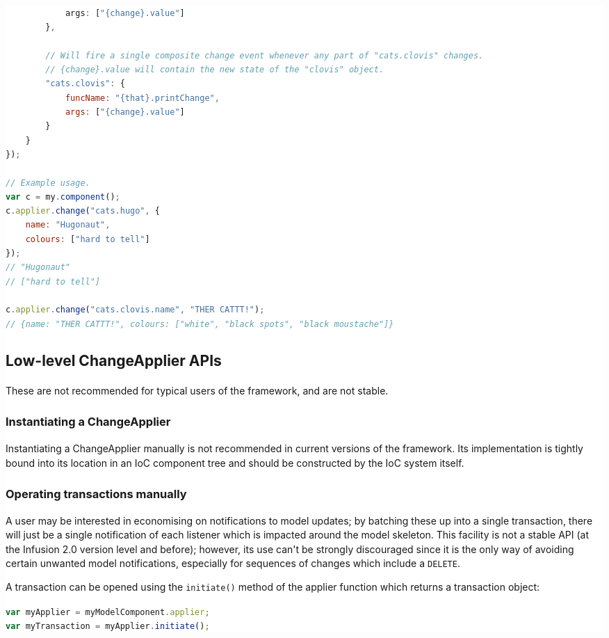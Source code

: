 ```javascript
            args: ["{change}.value"]
        },

        // Will fire a single composite change event whenever any part of "cats.clovis" changes.
        // {change}.value will contain the new state of the "clovis" object.
        "cats.clovis": {
            funcName: "{that}.printChange",
            args: ["{change}.value"]
        }
    }
});

// Example usage.
var c = my.component();
c.applier.change("cats.hugo", {
    name: "Hugonaut",
    colours: ["hard to tell"]
});
// "Hugonaut"
// ["hard to tell"]

c.applier.change("cats.clovis.name", "THER CATTT!");
// {name: "THER CATTT!", colours: ["white", "black spots", "black moustache"]}
```

## Low-level ChangeApplier APIs

These are not recommended for typical users of the framework, and are not stable.

### Instantiating a ChangeApplier

Instantiating a ChangeApplier manually is not recommended in current versions of the framework. Its implementation is
tightly bound into its location in an IoC component tree and should be constructed by the IoC system itself.

### Operating transactions manually

A user may be interested in economising on notifications to model updates; by batching these up into a single
transaction, there will just be a single notification of each listener which is impacted around the model skeleton. This
facility is not a stable API (at the Infusion 2.0 version level and before); however, its use can't be strongly
discouraged since it is the only way of avoiding certain unwanted model notifications, especially for sequences of
changes which include a `DELETE`.

A transaction can be opened using the `initiate()` method of the applier function which returns a transaction object:

```javascript
var myApplier = myModelComponent.applier;
var myTransaction = myApplier.initiate();
```
